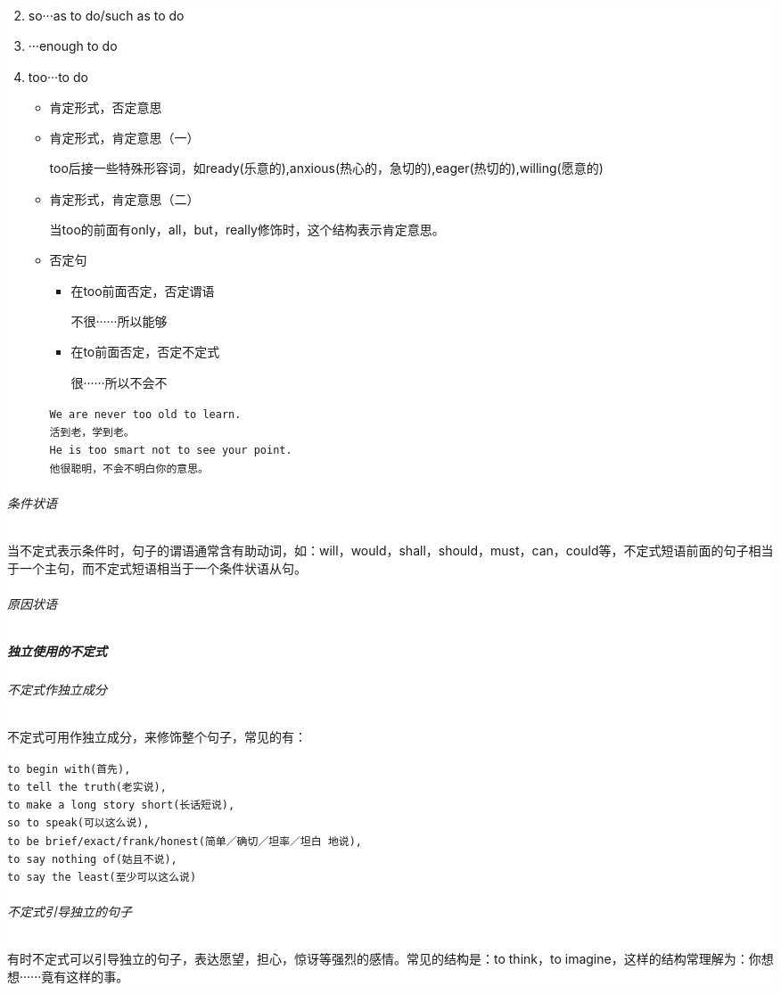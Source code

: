2. so···as to do/such as to do 

3. ···enough to do

4. too···to do

   - 肯定形式，否定意思

     

   - 肯定形式，肯定意思（一）

     too后接一些特殊形容词，如ready(乐意的),anxious(热心的，急切的),eager(热切的),willing(愿意的)

   - 肯定形式，肯定意思（二）

     当too的前面有only，all，but，really修饰时，这个结构表示肯定意思。

   - 否定句

     - 在too前面否定，否定谓语

       不很······所以能够

     - 在to前面否定，否定不定式

       很······所以不会不

     ```
     We are never too old to learn.
     活到老，学到老。
     He is too smart not to see your point.
     他很聪明，不会不明白你的意思。
     ```

###### 条件状语

当不定式表示条件时，句子的谓语通常含有助动词，如：will，would，shall，should，must，can，could等，不定式短语前面的句子相当于一个主句，而不定式短语相当于一个条件状语从句。

###### 原因状语

##### 独立使用的不定式

###### 不定式作独立成分

不定式可用作独立成分，来修饰整个句子，常见的有：

```English
to begin with(首先),
to tell the truth(老实说),
to make a long story short(长话短说),
so to speak(可以这么说),
to be brief/exact/frank/honest(简单／确切／坦率／坦白 地说),
to say nothing of(姑且不说),
to say the least(至少可以这么说)
```

###### 不定式引导独立的句子

有时不定式可以引导独立的句子，表达愿望，担心，惊讶等强烈的感情。常见的结构是：to think，to imagine，这样的结构常理解为：你想想······竟有这样的事。
